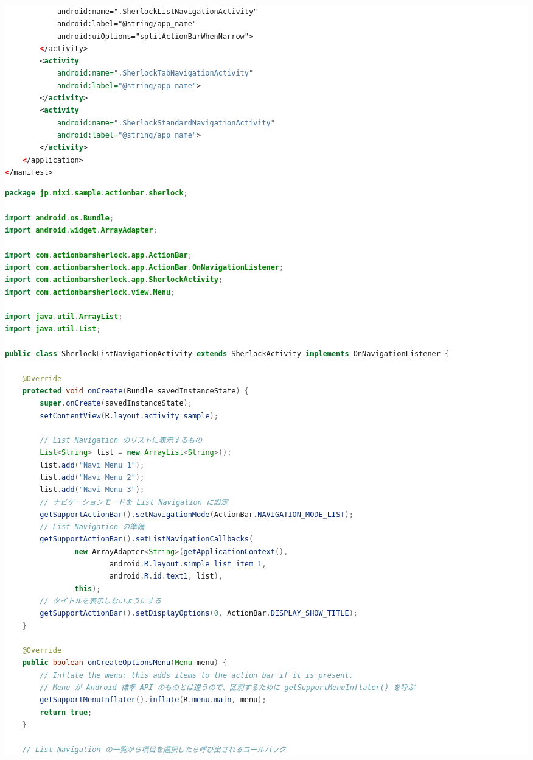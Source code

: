 ```xml
            android:name=".SherlockListNavigationActivity"
            android:label="@string/app_name"
            android:uiOptions="splitActionBarWhenNarrow">
        </activity>
        <activity
            android:name=".SherlockTabNavigationActivity"
            android:label="@string/app_name">
        </activity>
        <activity
            android:name=".SherlockStandardNavigationActivity"
            android:label="@string/app_name">
        </activity>
    </application>
</manifest>
```

```Java
package jp.mixi.sample.actionbar.sherlock;

import android.os.Bundle;
import android.widget.ArrayAdapter;

import com.actionbarsherlock.app.ActionBar;
import com.actionbarsherlock.app.ActionBar.OnNavigationListener;
import com.actionbarsherlock.app.SherlockActivity;
import com.actionbarsherlock.view.Menu;

import java.util.ArrayList;
import java.util.List;

public class SherlockListNavigationActivity extends SherlockActivity implements OnNavigationListener {

    @Override
    protected void onCreate(Bundle savedInstanceState) {
        super.onCreate(savedInstanceState);
        setContentView(R.layout.activity_sample);

        // List Navigation のリストに表示するもの
        List<String> list = new ArrayList<String>();
        list.add("Navi Menu 1");
        list.add("Navi Menu 2");
        list.add("Navi Menu 3");
        // ナビゲーションモードを List Navigation に設定
        getSupportActionBar().setNavigationMode(ActionBar.NAVIGATION_MODE_LIST);
        // List Navigation の準備
        getSupportActionBar().setListNavigationCallbacks(
                new ArrayAdapter<String>(getApplicationContext(),
                        android.R.layout.simple_list_item_1,
                        android.R.id.text1, list),
                this);
        // タイトルを表示しないようにする
        getSupportActionBar().setDisplayOptions(0, ActionBar.DISPLAY_SHOW_TITLE);
    }

    @Override
    public boolean onCreateOptionsMenu(Menu menu) {
        // Inflate the menu; this adds items to the action bar if it is present.
        // Menu が Android 標準 API のものとは違うので、区別するために getSupportMenuInflater() を呼ぶ
        getSupportMenuInflater().inflate(R.menu.main, menu);
        return true;
    }

    // List Navigation の一覧から項目を選択したら呼び出されるコールバック
```